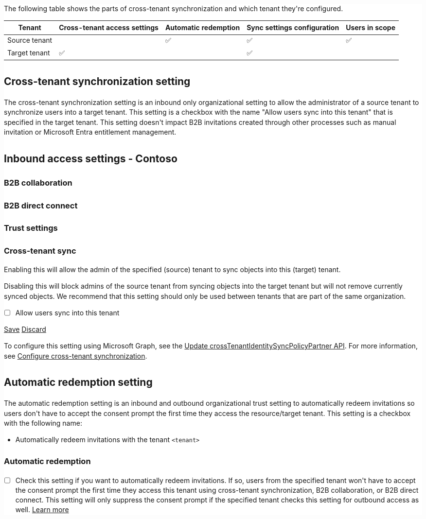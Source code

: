 The following table shows the parts of cross-tenant synchronization and which tenant they're configured.

| Tenant        | Cross-tenant access settings | Automatic redemption | Sync settings configuration | Users in scope |
|---------------|-----------------------------|----------------------|----------------------------|----------------|
| Source tenant |                             | ✅                   | ✅                         | ✅             |
| Target tenant | ✅                          |                      | ✅                         |                |

## Cross-tenant synchronization setting

The cross-tenant synchronization setting is an inbound only organizational setting to allow the administrator of a source tenant to synchronize users into a target tenant. This setting is a checkbox with the name "Allow users sync into this tenant" that is specified in the target tenant. This setting doesn't impact B2B invitations created through other processes such as manual invitation or Microsoft Entra entitlement management.

## Inbound access settings - Contoso

### B2B collaboration
### B2B direct connect
### Trust settings
### Cross-tenant sync

Enabling this will allow the admin of the specified (source) tenant to sync objects into this (target) tenant.

Disabling this will block admins of the source tenant from syncing objects into the target tenant but will not remove currently synced objects. We recommend that this setting should only be used between tenants that are part of the same organization.

- [ ] Allow users sync into this tenant

[Save](#) [Discard](#)

To configure this setting using Microsoft Graph, see the [Update crossTenantIdentitySyncPolicyPartner API](#). For more information, see [Configure cross-tenant synchronization](#).

## Automatic redemption setting

The automatic redemption setting is an inbound and outbound organizational trust setting to automatically redeem invitations so users don't have to accept the consent prompt the first time they access the resource/target tenant. This setting is a checkbox with the following name:

- Automatically redeem invitations with the tenant `<tenant>`

### Automatic redemption

- [ ] Check this setting if you want to automatically redeem invitations. If so, users from the specified tenant won't have to accept the consent prompt the first time they access this tenant using cross-tenant synchronization, B2B collaboration, or B2B direct connect. This setting will only suppress the consent prompt if the specified tenant checks this setting for outbound access as well. [Learn more](#)
